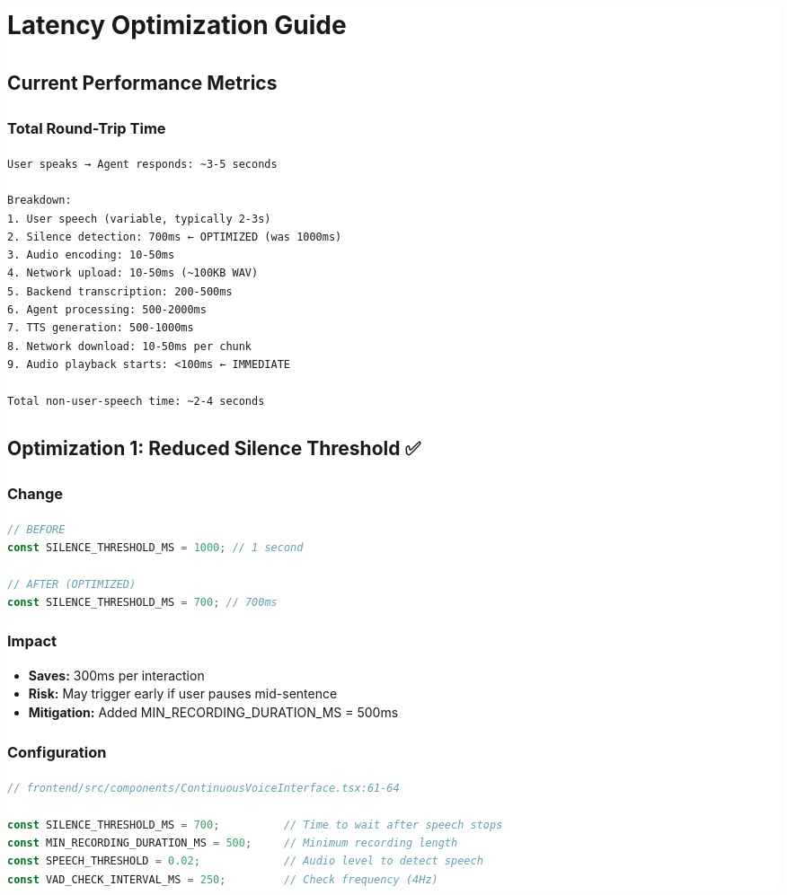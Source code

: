 # Latency Optimization Guide

## Current Performance Metrics

### Total Round-Trip Time

```
User speaks → Agent responds: ~3-5 seconds

Breakdown:
1. User speech (variable, typically 2-3s)
2. Silence detection: 700ms ← OPTIMIZED (was 1000ms)
3. Audio encoding: 10-50ms
4. Network upload: 10-50ms (~100KB WAV)
5. Backend transcription: 200-500ms
6. Agent processing: 500-2000ms
7. TTS generation: 500-1000ms
8. Network download: 10-50ms per chunk
9. Audio playback starts: <100ms ← IMMEDIATE

Total non-user-speech time: ~2-4 seconds
```

## Optimization 1: Reduced Silence Threshold ✅

### Change
```typescript
// BEFORE
const SILENCE_THRESHOLD_MS = 1000; // 1 second

// AFTER (OPTIMIZED)
const SILENCE_THRESHOLD_MS = 700; // 700ms
```

### Impact
- **Saves:** 300ms per interaction
- **Risk:** May trigger early if user pauses mid-sentence
- **Mitigation:** Added MIN_RECORDING_DURATION_MS = 500ms

### Configuration

```typescript
// frontend/src/components/ContinuousVoiceInterface.tsx:61-64

const SILENCE_THRESHOLD_MS = 700;          // Time to wait after speech stops
const MIN_RECORDING_DURATION_MS = 500;     // Minimum recording length
const SPEECH_THRESHOLD = 0.02;             // Audio level to detect speech
const VAD_CHECK_INTERVAL_MS = 250;         // Check frequency (4Hz)
```
